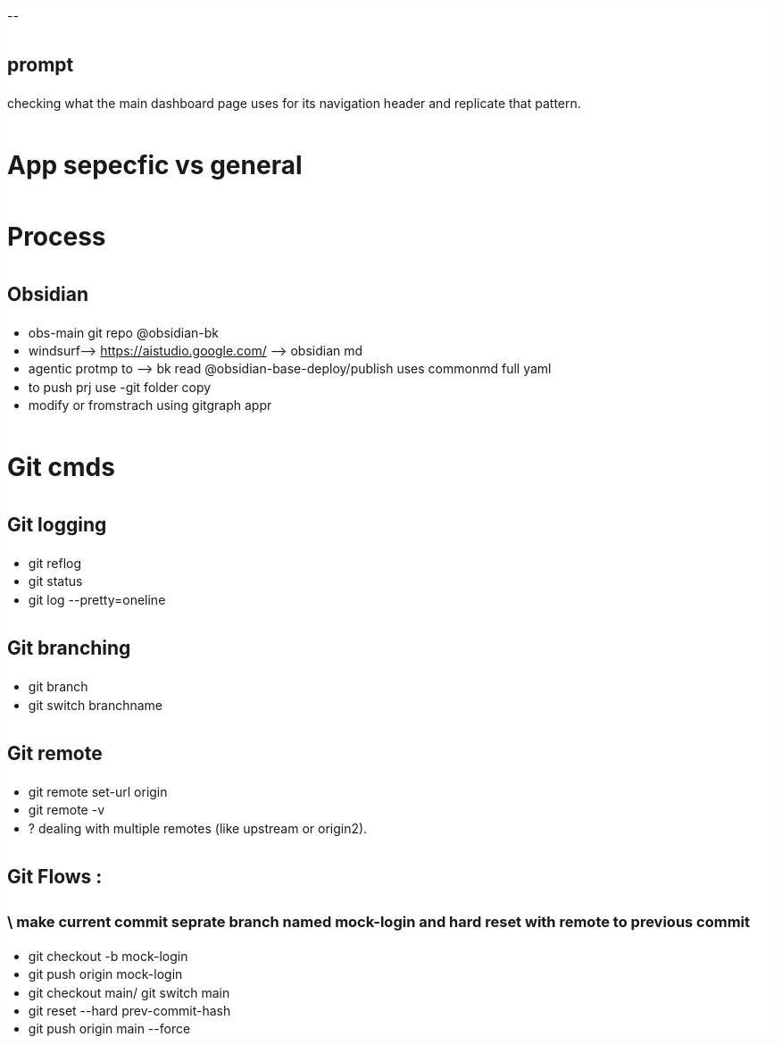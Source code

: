 --

## prompt

checking what the main dashboard page uses for its navigation header and replicate that pattern.

# App sepecfic vs general

# Process

## Obsidian

* obs-main git repo @obsidian-bk
* windsurf--> https://aistudio.google.com/ --> obsidian md 
* agentic protmp to --> bk read @obsidian-base-deploy/publish uses commonmd full yaml 
* to push prj  use -git folder copy 
* modify or fromstrach using gitgraph  appr 

# Git cmds

## Git logging

* git reflog
* git status 
* git log --pretty=oneline 

## Git branching

* git branch
* git switch branchname

## Git remote

* git remote set-url origin <new-url>
* git remote -v
* ? dealing with multiple remotes (like upstream or origin2).

## Git Flows :

### \\ make current commit seprate branch named mock-login and  hard reset  with remote to previous commit

* git checkout -b mock-login
* git push origin  mock-login
* git checkout main/ git switch main 
* git reset --hard prev-commit-hash
* git push origin main --force
